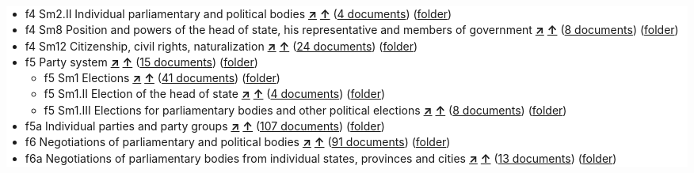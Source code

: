   - f4 Sm2.II Individual parliamentary and political bodies [**&nearr;**](../../../subject/i/144359/about.en.html "Individual parliamentary and political bodies (all over the world)") [**&uarr;**](../../../subject/about.en.html#f4_Sm2.II "Subject category system") (<a href="https://pm20.zbw.eu/iiifview/folder/sh/141111,144359" title="about: Turkey : Individual parliamentary and political bodies" target="_blank">4 documents</a>) ([folder](../../../../folder/sh/1411xx/141111/1443xx/144359/about.en.html))
  - f4 Sm8 Position and powers of the head of state, his representative and members of government [**&nearr;**](../../../subject/i/144365/about.en.html "Position and powers of the head of state, his representative and members of government (all over the world)") [**&uarr;**](../../../subject/about.en.html#f4_Sm8 "Subject category system") (<a href="https://pm20.zbw.eu/iiifview/folder/sh/141111,144365" title="about: Turkey : Position and powers of the head of state, his representative and members of government" target="_blank">8 documents</a>) ([folder](../../../../folder/sh/1411xx/141111/1443xx/144365/about.en.html))
  - f4 Sm12 Citizenship, civil rights, naturalization [**&nearr;**](../../../subject/i/144368/about.en.html "Citizenship, civil rights, naturalization (all over the world)") [**&uarr;**](../../../subject/about.en.html#f4_Sm12 "Subject category system") (<a href="https://pm20.zbw.eu/iiifview/folder/sh/141111,144368" title="about: Turkey : Citizenship, civil rights, naturalization" target="_blank">24 documents</a>) ([folder](../../../../folder/sh/1411xx/141111/1443xx/144368/about.en.html))
- f5 Party system [**&nearr;**](../../../subject/i/144395/about.en.html "Party system (all over the world)") [**&uarr;**](../../../subject/about.en.html#f5 "Subject category system") (<a href="https://pm20.zbw.eu/iiifview/folder/sh/141111,144395" title="about: Turkey : Party system" target="_blank">15 documents</a>) ([folder](../../../../folder/sh/1411xx/141111/1443xx/144395/about.en.html))
  - f5 Sm1 Elections [**&nearr;**](../../../subject/i/163656/about.en.html "Elections (all over the world)") [**&uarr;**](../../../subject/about.en.html#f5_Sm1 "Subject category system") (<a href="https://pm20.zbw.eu/iiifview/folder/sh/141111,163656" title="about: Turkey : Elections" target="_blank">41 documents</a>) ([folder](../../../../folder/sh/1411xx/141111/1636xx/163656/about.en.html))
  - f5 Sm1.II Election of the head of state [**&nearr;**](../../../subject/i/144397/about.en.html "Election of the head of state (all over the world)") [**&uarr;**](../../../subject/about.en.html#f5_Sm1.II "Subject category system") (<a href="https://pm20.zbw.eu/iiifview/folder/sh/141111,144397" title="about: Turkey : Election of the head of state" target="_blank">4 documents</a>) ([folder](../../../../folder/sh/1411xx/141111/1443xx/144397/about.en.html))
  - f5 Sm1.III Elections for parliamentary bodies and other political elections [**&nearr;**](../../../subject/i/163653/about.en.html "Elections for parliamentary bodies and other political elections (all over the world)") [**&uarr;**](../../../subject/about.en.html#f5_Sm1.III "Subject category system") (<a href="https://pm20.zbw.eu/iiifview/folder/sh/141111,163653" title="about: Turkey : Elections for parliamentary bodies and other political elections" target="_blank">8 documents</a>) ([folder](../../../../folder/sh/1411xx/141111/1636xx/163653/about.en.html))
- f5a Individual parties and party groups [**&nearr;**](../../../subject/i/144420/about.en.html "Individual parties and party groups (all over the world)") [**&uarr;**](../../../subject/about.en.html#f5a "Subject category system") (<a href="https://pm20.zbw.eu/iiifview/folder/sh/141111,144420" title="about: Turkey : Individual parties and party groups" target="_blank">107 documents</a>) ([folder](../../../../folder/sh/1411xx/141111/1444xx/144420/about.en.html))
- f6 Negotiations of parliamentary and political bodies [**&nearr;**](../../../subject/i/144440/about.en.html "Negotiations of parliamentary and political bodies (all over the world)") [**&uarr;**](../../../subject/about.en.html#f6 "Subject category system") (<a href="https://pm20.zbw.eu/iiifview/folder/sh/141111,144440" title="about: Turkey : Negotiations of parliamentary and political bodies" target="_blank">91 documents</a>) ([folder](../../../../folder/sh/1411xx/141111/1444xx/144440/about.en.html))
- f6a Negotiations of parliamentary bodies from individual states, provinces and cities [**&nearr;**](../../../subject/i/144446/about.en.html "Negotiations of parliamentary bodies from individual states, provinces and cities (all over the world)") [**&uarr;**](../../../subject/about.en.html#f6a "Subject category system") (<a href="https://pm20.zbw.eu/iiifview/folder/sh/141111,144446" title="about: Turkey : Negotiations of parliamentary bodies from individual states, provinces and cities" target="_blank">13 documents</a>) ([folder](../../../../folder/sh/1411xx/141111/1444xx/144446/about.en.html))
